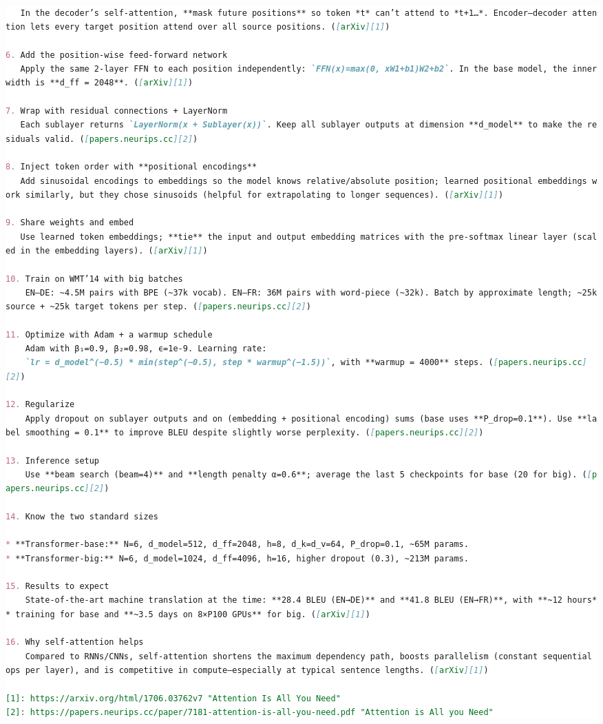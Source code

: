 ```md
   In the decoder’s self-attention, **mask future positions** so token *t* can’t attend to *t+1…*. Encoder–decoder attention lets every target position attend over all source positions. ([arXiv][1])

6. Add the position-wise feed-forward network
   Apply the same 2-layer FFN to each position independently: `FFN(x)=max(0, xW1+b1)W2+b2`. In the base model, the inner width is **d_ff = 2048**. ([arXiv][1])

7. Wrap with residual connections + LayerNorm
   Each sublayer returns `LayerNorm(x + Sublayer(x))`. Keep all sublayer outputs at dimension **d_model** to make the residuals valid. ([papers.neurips.cc][2])

8. Inject token order with **positional encodings**
   Add sinusoidal encodings to embeddings so the model knows relative/absolute position; learned positional embeddings work similarly, but they chose sinusoids (helpful for extrapolating to longer sequences). ([arXiv][1])

9. Share weights and embed
   Use learned token embeddings; **tie** the input and output embedding matrices with the pre-softmax linear layer (scaled in the embedding layers). ([arXiv][1])

10. Train on WMT’14 with big batches
    EN–DE: ~4.5M pairs with BPE (~37k vocab). EN–FR: 36M pairs with word-piece (~32k). Batch by approximate length; ~25k source + ~25k target tokens per step. ([papers.neurips.cc][2])

11. Optimize with Adam + a warmup schedule
    Adam with β₁=0.9, β₂=0.98, ϵ=1e-9. Learning rate:
    `lr = d_model^(−0.5) * min(step^(−0.5), step * warmup^(−1.5))`, with **warmup = 4000** steps. ([papers.neurips.cc][2])

12. Regularize
    Apply dropout on sublayer outputs and on (embedding + positional encoding) sums (base uses **P_drop=0.1**). Use **label smoothing = 0.1** to improve BLEU despite slightly worse perplexity. ([papers.neurips.cc][2])

13. Inference setup
    Use **beam search (beam=4)** and **length penalty α=0.6**; average the last 5 checkpoints for base (20 for big). ([papers.neurips.cc][2])

14. Know the two standard sizes

* **Transformer-base:** N=6, d_model=512, d_ff=2048, h=8, d_k=d_v=64, P_drop=0.1, ~65M params.
* **Transformer-big:** N=6, d_model=1024, d_ff=4096, h=16, higher dropout (0.3), ~213M params. 

15. Results to expect
    State-of-the-art machine translation at the time: **28.4 BLEU (EN→DE)** and **41.8 BLEU (EN→FR)**, with **~12 hours** training for base and **~3.5 days on 8×P100 GPUs** for big. ([arXiv][1])

16. Why self-attention helps
    Compared to RNNs/CNNs, self-attention shortens the maximum dependency path, boosts parallelism (constant sequential ops per layer), and is competitive in compute—especially at typical sentence lengths. ([arXiv][1])

[1]: https://arxiv.org/html/1706.03762v7 "Attention Is All You Need"
[2]: https://papers.neurips.cc/paper/7181-attention-is-all-you-need.pdf "Attention is All you Need"

```

